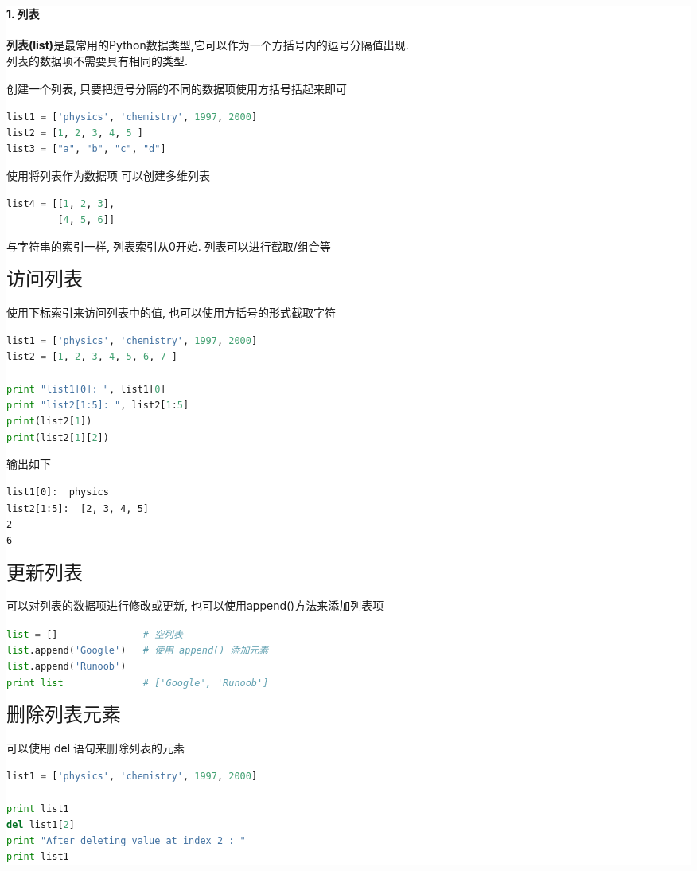 #### 1. 列表

<b>列表(list)</b>是最常用的Python数据类型,它可以作为一个方括号内的逗号分隔值出现.  
列表的数据项不需要具有相同的类型.

创建一个列表, 只要把逗号分隔的不同的数据项使用方括号括起来即可
````py
list1 = ['physics', 'chemistry', 1997, 2000]
list2 = [1, 2, 3, 4, 5 ]
list3 = ["a", "b", "c", "d"]
````

使用将列表作为数据项  可以创建多维列表

````py
list4 = [[1, 2, 3],
		 [4, 5, 6]]
````

与字符串的索引一样, 列表索引从0开始. 列表可以进行截取/组合等

<font size="5">访问列表</font>

使用下标索引来访问列表中的值, 也可以使用方括号的形式截取字符

````py
list1 = ['physics', 'chemistry', 1997, 2000]
list2 = [1, 2, 3, 4, 5, 6, 7 ]
 
print "list1[0]: ", list1[0]
print "list2[1:5]: ", list2[1:5]
print(list2[1])
print(list2[1][2])
````

输出如下

```
list1[0]:  physics
list2[1:5]:  [2, 3, 4, 5]
2
6
```

<font size="5">更新列表</font>

可以对列表的数据项进行修改或更新, 也可以使用append()方法来添加列表项

````py
list = []				# 空列表
list.append('Google')	# 使用 append() 添加元素
list.append('Runoob')
print list				# ['Google', 'Runoob']
````

<font size="5">删除列表元素</font>

可以使用 del 语句来删除列表的元素

````py
list1 = ['physics', 'chemistry', 1997, 2000]
 
print list1
del list1[2]
print "After deleting value at index 2 : "
print list1
````
